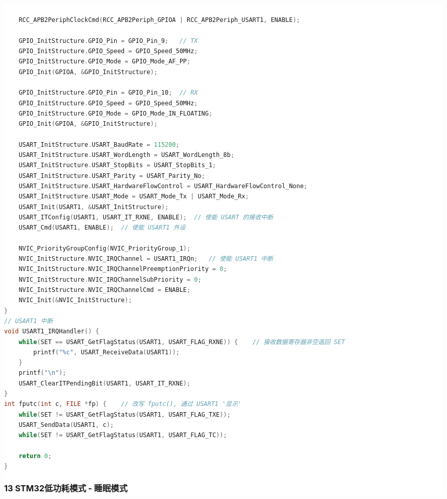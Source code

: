 ```c
    
    RCC_APB2PeriphClockCmd(RCC_APB2Periph_GPIOA | RCC_APB2Periph_USART1, ENABLE);
    
    GPIO_InitStructure.GPIO_Pin = GPIO_Pin_9;	// TX
    GPIO_InitStructure.GPIO_Speed = GPIO_Speed_50MHz;
    GPIO_InitStructure.GPIO_Mode = GPIO_Mode_AF_PP;
    GPIO_Init(GPIOA, &GPIO_InitStructure);
    
    GPIO_InitStructure.GPIO_Pin = GPIO_Pin_10;	// RX
    GPIO_InitStructure.GPIO_Speed = GPIO_Speed_50MHz;
    GPIO_InitStructure.GPIO_Mode = GPIO_Mode_IN_FLOATING;
    GPIO_Init(GPIOA, &GPIO_InitStructure);
    
    USART_InitStructure.USART_BaudRate = 115200;
    USART_InitStructure.USART_WordLength = USART_WordLength_8b;
    USART_InitStructure.USART_StopBits = USART_StopBits_1;
    USART_InitStructure.USART_Parity = USART_Parity_No;
    USART_InitStructure.USART_HardwareFlowControl = USART_HardwareFlowControl_None;
    USART_InitStructure.USART_Mode = USART_Mode_Tx | USART_Mode_Rx;
    USART_Init(USART1, &USART_InitStructure);
    USART_ITConfig(USART1, USART_IT_RXNE, ENABLE);	// 使能 USART 的接收中断
    USART_Cmd(USART1, ENABLE);	// 使能 USART1 外设
        
    NVIC_PriorityGroupConfig(NVIC_PriorityGroup_1);
	NVIC_InitStructure.NVIC_IRQChannel = USART1_IRQn;	// 使能 USART1 中断
	NVIC_InitStructure.NVIC_IRQChannelPreemptionPriority = 0;
	NVIC_InitStructure.NVIC_IRQChannelSubPriority = 0;
	NVIC_InitStructure.NVIC_IRQChannelCmd = ENABLE;
	NVIC_Init(&NVIC_InitStructure);
}
// USART1 中断
void USART1_IRQHandler() {
    while(SET == USART_GetFlagStatus(USART1, USART_FLAG_RXNE)) {	// 接收数据寄存器非空返回 SET
        printf("%c", USART_ReceiveData(USART1));
    }
    printf("\n");
    USART_ClearITPendingBit(USART1, USART_IT_RXNE);
}
int fputc(int c, FILE *fp) {	// 改写 fputc(), 通过 USART1 '显示'
    while(SET != USART_GetFlagStatus(USART1, USART_FLAG_TXE));
    USART_SendData(USART1, c);
    while(SET != USART_GetFlagStatus(USART1, USART_FLAG_TC));
    
    return 0;
}

```



### 13 STM32低功耗模式 - 睡眠模式
